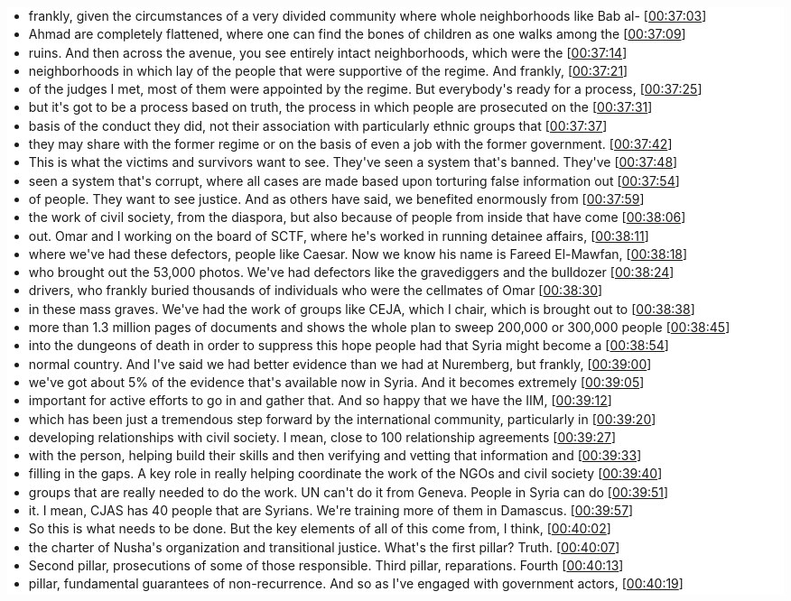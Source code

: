 *  frankly, given the circumstances of a very divided community where whole neighborhoods like Bab al- [[00:37:03](https://www.youtube.com/watch?v=GwM-9NCpgAI&t=2223.2000000000003s)]
*  Ahmad are completely flattened, where one can find the bones of children as one walks among the [[00:37:09](https://www.youtube.com/watch?v=GwM-9NCpgAI&t=2229.04s)]
*  ruins. And then across the avenue, you see entirely intact neighborhoods, which were the [[00:37:14](https://www.youtube.com/watch?v=GwM-9NCpgAI&t=2234.72s)]
*  neighborhoods in which lay of the people that were supportive of the regime. And frankly, [[00:37:21](https://www.youtube.com/watch?v=GwM-9NCpgAI&t=2241.12s)]
*  of the judges I met, most of them were appointed by the regime. But everybody's ready for a process, [[00:37:25](https://www.youtube.com/watch?v=GwM-9NCpgAI&t=2245.12s)]
*  but it's got to be a process based on truth, the process in which people are prosecuted on the [[00:37:31](https://www.youtube.com/watch?v=GwM-9NCpgAI&t=2251.6s)]
*  basis of the conduct they did, not their association with particularly ethnic groups that [[00:37:37](https://www.youtube.com/watch?v=GwM-9NCpgAI&t=2257.2s)]
*  they may share with the former regime or on the basis of even a job with the former government. [[00:37:42](https://www.youtube.com/watch?v=GwM-9NCpgAI&t=2262.0s)]
*  This is what the victims and survivors want to see. They've seen a system that's banned. They've [[00:37:48](https://www.youtube.com/watch?v=GwM-9NCpgAI&t=2268.8799999999997s)]
*  seen a system that's corrupt, where all cases are made based upon torturing false information out [[00:37:54](https://www.youtube.com/watch?v=GwM-9NCpgAI&t=2274.3999999999996s)]
*  of people. They want to see justice. And as others have said, we benefited enormously from [[00:37:59](https://www.youtube.com/watch?v=GwM-9NCpgAI&t=2279.68s)]
*  the work of civil society, from the diaspora, but also because of people from inside that have come [[00:38:06](https://www.youtube.com/watch?v=GwM-9NCpgAI&t=2286.16s)]
*  out. Omar and I working on the board of SCTF, where he's worked in running detainee affairs, [[00:38:11](https://www.youtube.com/watch?v=GwM-9NCpgAI&t=2291.6s)]
*  where we've had these defectors, people like Caesar. Now we know his name is Fareed El-Mawfan, [[00:38:18](https://www.youtube.com/watch?v=GwM-9NCpgAI&t=2298.08s)]
*  who brought out the 53,000 photos. We've had defectors like the gravediggers and the bulldozer [[00:38:24](https://www.youtube.com/watch?v=GwM-9NCpgAI&t=2304.7999999999997s)]
*  drivers, who frankly buried thousands of individuals who were the cellmates of Omar [[00:38:30](https://www.youtube.com/watch?v=GwM-9NCpgAI&t=2310.96s)]
*  in these mass graves. We've had the work of groups like CEJA, which I chair, which is brought out to [[00:38:38](https://www.youtube.com/watch?v=GwM-9NCpgAI&t=2318.2400000000002s)]
*  more than 1.3 million pages of documents and shows the whole plan to sweep 200,000 or 300,000 people [[00:38:45](https://www.youtube.com/watch?v=GwM-9NCpgAI&t=2325.04s)]
*  into the dungeons of death in order to suppress this hope people had that Syria might become a [[00:38:54](https://www.youtube.com/watch?v=GwM-9NCpgAI&t=2334.2400000000002s)]
*  normal country. And I've said we had better evidence than we had at Nuremberg, but frankly, [[00:39:00](https://www.youtube.com/watch?v=GwM-9NCpgAI&t=2340.0s)]
*  we've got about 5% of the evidence that's available now in Syria. And it becomes extremely [[00:39:05](https://www.youtube.com/watch?v=GwM-9NCpgAI&t=2345.92s)]
*  important for active efforts to go in and gather that. And so happy that we have the IIM, [[00:39:12](https://www.youtube.com/watch?v=GwM-9NCpgAI&t=2352.16s)]
*  which has been just a tremendous step forward by the international community, particularly in [[00:39:20](https://www.youtube.com/watch?v=GwM-9NCpgAI&t=2360.16s)]
*  developing relationships with civil society. I mean, close to 100 relationship agreements [[00:39:27](https://www.youtube.com/watch?v=GwM-9NCpgAI&t=2367.12s)]
*  with the person, helping build their skills and then verifying and vetting that information and [[00:39:33](https://www.youtube.com/watch?v=GwM-9NCpgAI&t=2373.2799999999997s)]
*  filling in the gaps. A key role in really helping coordinate the work of the NGOs and civil society [[00:39:40](https://www.youtube.com/watch?v=GwM-9NCpgAI&t=2380.16s)]
*  groups that are really needed to do the work. UN can't do it from Geneva. People in Syria can do [[00:39:51](https://www.youtube.com/watch?v=GwM-9NCpgAI&t=2391.04s)]
*  it. I mean, CJAS has 40 people that are Syrians. We're training more of them in Damascus. [[00:39:57](https://www.youtube.com/watch?v=GwM-9NCpgAI&t=2397.2000000000003s)]
*  So this is what needs to be done. But the key elements of all of this come from, I think, [[00:40:02](https://www.youtube.com/watch?v=GwM-9NCpgAI&t=2402.8s)]
*  the charter of Nusha's organization and transitional justice. What's the first pillar? Truth. [[00:40:07](https://www.youtube.com/watch?v=GwM-9NCpgAI&t=2407.6800000000003s)]
*  Second pillar, prosecutions of some of those responsible. Third pillar, reparations. Fourth [[00:40:13](https://www.youtube.com/watch?v=GwM-9NCpgAI&t=2413.92s)]
*  pillar, fundamental guarantees of non-recurrence. And so as I've engaged with government actors, [[00:40:19](https://www.youtube.com/watch?v=GwM-9NCpgAI&t=2419.92s)]